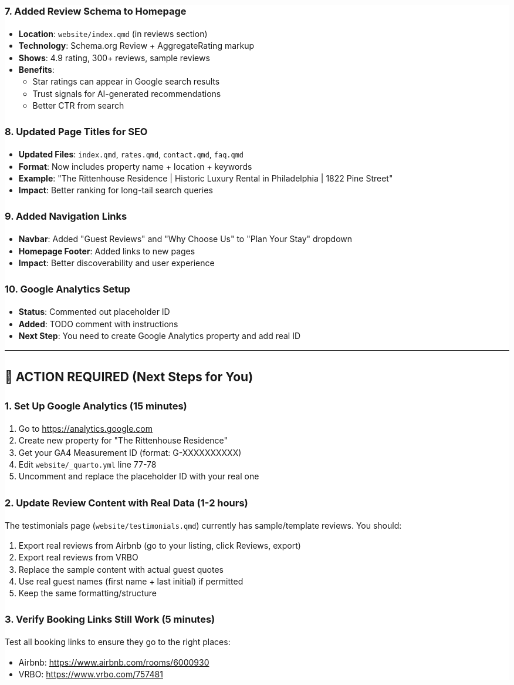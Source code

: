 ### 7. **Added Review Schema to Homepage**
- **Location**: `website/index.qmd` (in reviews section)
- **Technology**: Schema.org Review + AggregateRating markup
- **Shows**: 4.9 rating, 300+ reviews, sample reviews
- **Benefits**:
  - Star ratings can appear in Google search results
  - Trust signals for AI-generated recommendations
  - Better CTR from search

### 8. **Updated Page Titles for SEO**
- **Updated Files**: `index.qmd`, `rates.qmd`, `contact.qmd`, `faq.qmd`
- **Format**: Now includes property name + location + keywords
- **Example**: "The Rittenhouse Residence | Historic Luxury Rental in Philadelphia | 1822 Pine Street"
- **Impact**: Better ranking for long-tail search queries

### 9. **Added Navigation Links**
- **Navbar**: Added "Guest Reviews" and "Why Choose Us" to "Plan Your Stay" dropdown
- **Homepage Footer**: Added links to new pages
- **Impact**: Better discoverability and user experience

### 10. **Google Analytics Setup**
- **Status**: Commented out placeholder ID
- **Added**: TODO comment with instructions
- **Next Step**: You need to create Google Analytics property and add real ID

---

## 🚨 ACTION REQUIRED (Next Steps for You)

### 1. **Set Up Google Analytics** (15 minutes)
1. Go to https://analytics.google.com
2. Create new property for "The Rittenhouse Residence"
3. Get your GA4 Measurement ID (format: G-XXXXXXXXXX)
4. Edit `website/_quarto.yml` line 77-78
5. Uncomment and replace the placeholder ID with your real one

### 2. **Update Review Content with Real Data** (1-2 hours)
The testimonials page (`website/testimonials.qmd`) currently has sample/template reviews. You should:
1. Export real reviews from Airbnb (go to your listing, click Reviews, export)
2. Export real reviews from VRBO
3. Replace the sample content with actual guest quotes
4. Use real guest names (first name + last initial) if permitted
5. Keep the same formatting/structure

### 3. **Verify Booking Links Still Work** (5 minutes)
Test all booking links to ensure they go to the right places:
- Airbnb: https://www.airbnb.com/rooms/6000930
- VRBO: https://www.vrbo.com/757481
